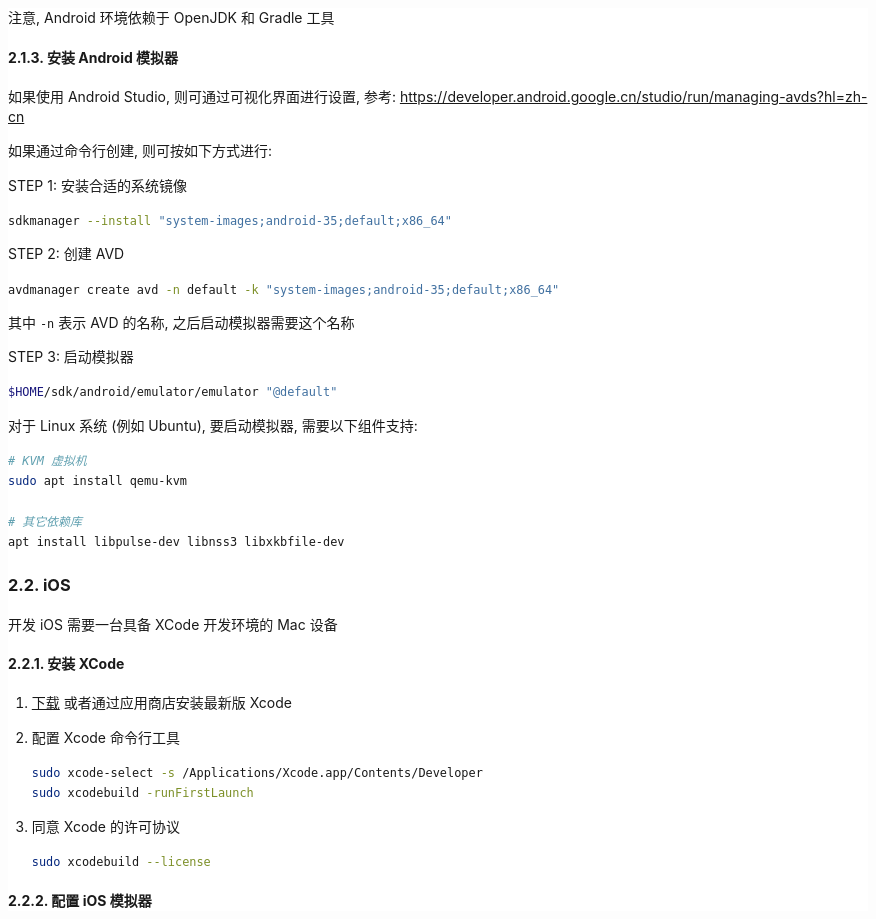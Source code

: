 注意, Android 环境依赖于 OpenJDK 和 Gradle 工具

#### 2.1.3. 安装 Android 模拟器

如果使用 Android Studio, 则可通过可视化界面进行设置, 参考: <https://developer.android.google.cn/studio/run/managing-avds?hl=zh-cn>

如果通过命令行创建, 则可按如下方式进行:

STEP 1: 安装合适的系统镜像

```bash
sdkmanager --install "system-images;android-35;default;x86_64"
```

STEP 2: 创建 AVD

```bash
avdmanager create avd -n default -k "system-images;android-35;default;x86_64"
```

其中 `-n` 表示 AVD 的名称, 之后启动模拟器需要这个名称

STEP 3: 启动模拟器

```bash
$HOME/sdk/android/emulator/emulator "@default"
```

对于 Linux 系统 (例如 Ubuntu), 要启动模拟器, 需要以下组件支持:

```bash
# KVM 虚拟机
sudo apt install qemu-kvm

# 其它依赖库
apt install libpulse-dev libnss3 libxkbfile-dev
```

### 2.2. iOS

开发 iOS 需要一台具备 XCode 开发环境的 Mac 设备

#### 2.2.1. 安装 XCode

1. [下载](https://developer.apple.com/xcode/) 或者通过应用商店安装最新版 Xcode

2. 配置 Xcode 命令行工具

   ```bash
   sudo xcode-select -s /Applications/Xcode.app/Contents/Developer
   sudo xcodebuild -runFirstLaunch
   ```

3. 同意 Xcode 的许可协议

   ```bash
   sudo xcodebuild --license
   ```

#### 2.2.2. 配置 iOS 模拟器

